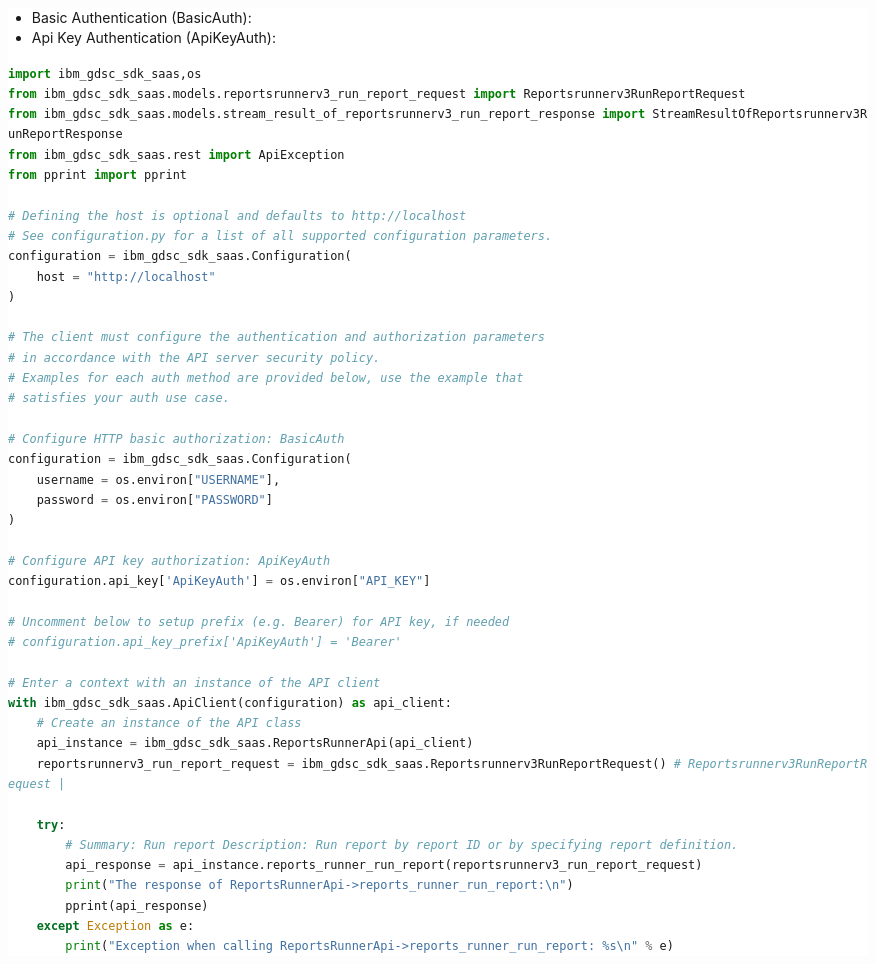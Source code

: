 * Basic Authentication (BasicAuth):
* Api Key Authentication (ApiKeyAuth):

```python
import ibm_gdsc_sdk_saas,os
from ibm_gdsc_sdk_saas.models.reportsrunnerv3_run_report_request import Reportsrunnerv3RunReportRequest
from ibm_gdsc_sdk_saas.models.stream_result_of_reportsrunnerv3_run_report_response import StreamResultOfReportsrunnerv3RunReportResponse
from ibm_gdsc_sdk_saas.rest import ApiException
from pprint import pprint

# Defining the host is optional and defaults to http://localhost
# See configuration.py for a list of all supported configuration parameters.
configuration = ibm_gdsc_sdk_saas.Configuration(
    host = "http://localhost"
)

# The client must configure the authentication and authorization parameters
# in accordance with the API server security policy.
# Examples for each auth method are provided below, use the example that
# satisfies your auth use case.

# Configure HTTP basic authorization: BasicAuth
configuration = ibm_gdsc_sdk_saas.Configuration(
    username = os.environ["USERNAME"],
    password = os.environ["PASSWORD"]
)

# Configure API key authorization: ApiKeyAuth
configuration.api_key['ApiKeyAuth'] = os.environ["API_KEY"]

# Uncomment below to setup prefix (e.g. Bearer) for API key, if needed
# configuration.api_key_prefix['ApiKeyAuth'] = 'Bearer'

# Enter a context with an instance of the API client
with ibm_gdsc_sdk_saas.ApiClient(configuration) as api_client:
    # Create an instance of the API class
    api_instance = ibm_gdsc_sdk_saas.ReportsRunnerApi(api_client)
    reportsrunnerv3_run_report_request = ibm_gdsc_sdk_saas.Reportsrunnerv3RunReportRequest() # Reportsrunnerv3RunReportRequest | 

    try:
        # Summary: Run report Description: Run report by report ID or by specifying report definition.
        api_response = api_instance.reports_runner_run_report(reportsrunnerv3_run_report_request)
        print("The response of ReportsRunnerApi->reports_runner_run_report:\n")
        pprint(api_response)
    except Exception as e:
        print("Exception when calling ReportsRunnerApi->reports_runner_run_report: %s\n" % e)
```
